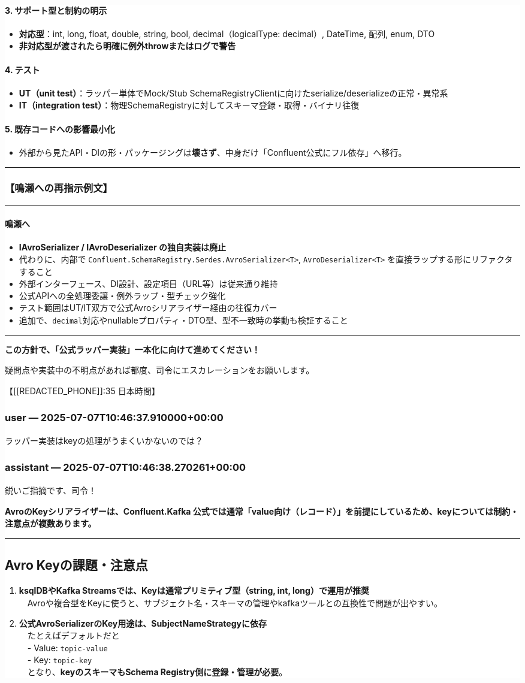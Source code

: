 #### 3. **サポート型と制約の明示**

- **対応型**：int, long, float, double, string, bool, decimal（logicalType: decimal）, DateTime, 配列, enum, DTO
- **非対応型が渡されたら明確に例外throwまたはログで警告**

#### 4. **テスト**

- **UT（unit test）**：ラッパー単体でMock/Stub SchemaRegistryClientに向けたserialize/deserializeの正常・異常系
- **IT（integration test）**：物理SchemaRegistryに対してスキーマ登録・取得・バイナリ往復

#### 5. **既存コードへの影響最小化**

- 外部から見たAPI・DIの形・パッケージングは**壊さず**、中身だけ「Confluent公式にフル依存」へ移行。

---
### 【鳴瀬への再指示例文】

---

#### 鳴瀬へ

- **IAvroSerializer<T> / IAvroDeserializer<T> の独自実装は廃止**
- 代わりに、内部で `Confluent.SchemaRegistry.Serdes.AvroSerializer<T>`, `AvroDeserializer<T>` を直接ラップする形にリファクタすること
- 外部インターフェース、DI設計、設定項目（URL等）は従来通り維持
- 公式APIへの全処理委譲・例外ラップ・型チェック強化
- テスト範囲はUT/IT双方で公式Avroシリアライザー経由の往復カバー
- 追加で、`decimal`対応やnullableプロパティ・DTO型、型不一致時の挙動も検証すること

---

**この方針で、「公式ラッパー実装」一本化に向けて進めてください！**

疑問点や実装中の不明点があれば都度、司令にエスカレーションをお願いします。

【[[REDACTED_PHONE]]:35 日本時間】
### user — 2025-07-07T10:46:37.910000+00:00

ラッパー実装はkeyの処理がうまくいかないのでは？
### assistant — 2025-07-07T10:46:38.270261+00:00

鋭いご指摘です、司令！

**AvroのKeyシリアライザーは、Confluent.Kafka 公式では通常「value向け（レコード）」を前提にしているため、keyについては制約・注意点が複数あります。**

---

## Avro Keyの課題・注意点

1. **ksqlDBやKafka Streamsでは、Keyは通常プリミティブ型（string, int, long）で運用が推奨**  
　Avroや複合型をKeyに使うと、サブジェクト名・スキーマの管理やkafkaツールとの互換性で問題が出やすい。

2. **公式AvroSerializer<T>のKey用途は、SubjectNameStrategyに依存**  
　たとえばデフォルトだと  
　- Value: `topic-value`  
　- Key:   `topic-key`  
　となり、**keyのスキーマもSchema Registry側に登録・管理が必要**。
